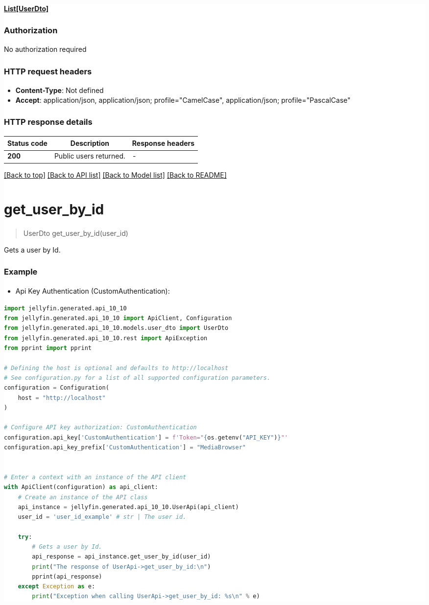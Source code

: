 [**List[UserDto]**](UserDto.md)

### Authorization

No authorization required

### HTTP request headers

 - **Content-Type**: Not defined
 - **Accept**: application/json, application/json; profile="CamelCase", application/json; profile="PascalCase"

### HTTP response details

| Status code | Description | Response headers |
|-------------|-------------|------------------|
**200** | Public users returned. |  -  |

[[Back to top]](#) [[Back to API list]](../README.md#documentation-for-api-endpoints) [[Back to Model list]](../README.md#documentation-for-models) [[Back to README]](../README.md)

# **get_user_by_id**
> UserDto get_user_by_id(user_id)

Gets a user by Id.

### Example

* Api Key Authentication (CustomAuthentication):

```python
import jellyfin.generated.api_10_10
from jellyfin.generated.api_10_10 import ApiClient, Configuration
from jellyfin.generated.api_10_10.models.user_dto import UserDto
from jellyfin.generated.api_10_10.rest import ApiException
from pprint import pprint

# Defining the host is optional and defaults to http://localhost
# See configuration.py for a list of all supported configuration parameters.
configuration = Configuration(
    host = "http://localhost"
)

# Configure API key authorization: CustomAuthentication
configuration.api_key['CustomAuthentication'] = f'Token="{os.getenv("API_KEY")}"'
configuration.api_key_prefix['CustomAuthentication'] = "MediaBrowser"


# Enter a context with an instance of the API client
with ApiClient(configuration) as api_client:
    # Create an instance of the API class
    api_instance = jellyfin.generated.api_10_10.UserApi(api_client)
    user_id = 'user_id_example' # str | The user id.

    try:
        # Gets a user by Id.
        api_response = api_instance.get_user_by_id(user_id)
        print("The response of UserApi->get_user_by_id:\n")
        pprint(api_response)
    except Exception as e:
        print("Exception when calling UserApi->get_user_by_id: %s\n" % e)
```
